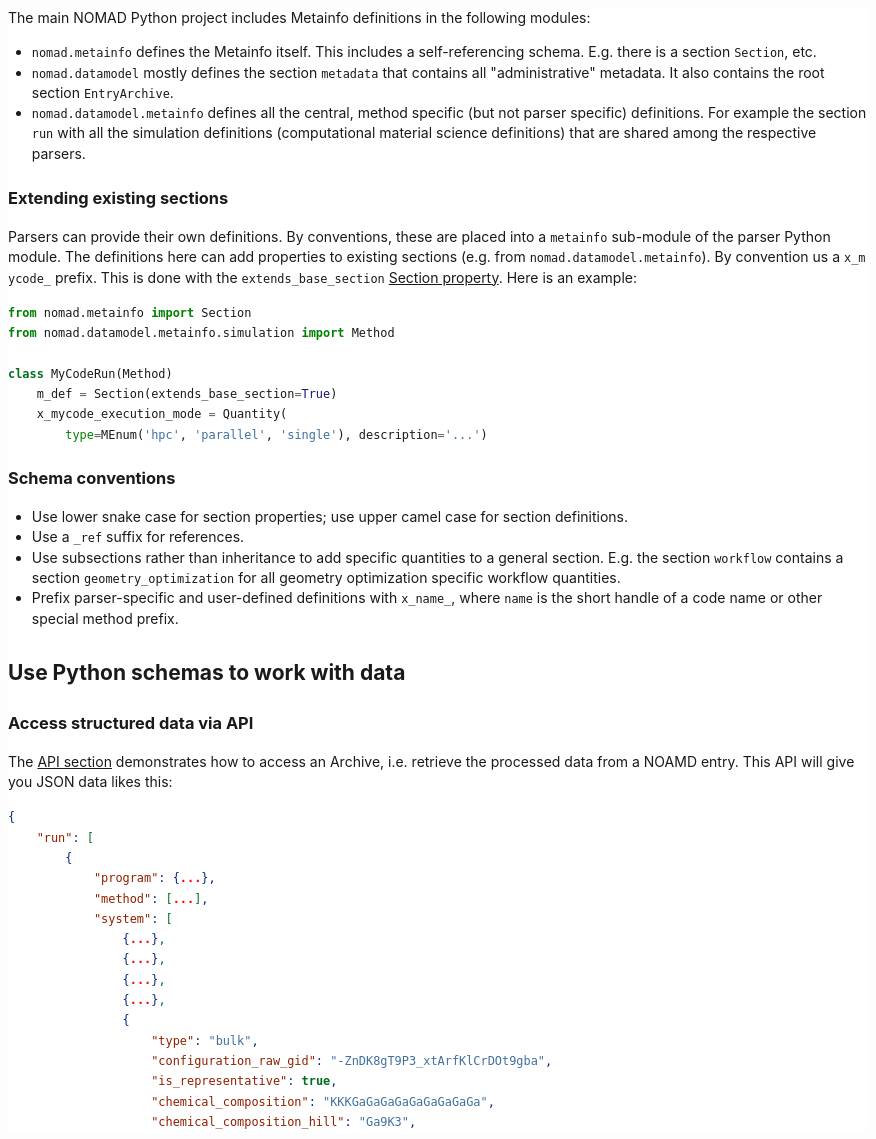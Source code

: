 The main NOMAD Python project includes Metainfo definitions in the following modules:

- `nomad.metainfo` defines the Metainfo itself. This includes a self-referencing schema. E.g. there is a section `Section`, etc.
- `nomad.datamodel` mostly defines the section `metadata` that contains all "administrative"
metadata. It also contains the root section `EntryArchive`.
- `nomad.datamodel.metainfo` defines all the central, method specific (but not parser specific) definitions.
For example the section `run` with all the simulation definitions (computational material science definitions)
that are shared among the respective parsers.

### Extending existing sections

Parsers can provide their own definitions. By conventions, these are placed into a
`metainfo` sub-module of the parser Python module. The definitions here can add properties
to existing sections (e.g. from `nomad.datamodel.metainfo`). By convention us a `x_mycode_`
prefix. This is done with the
`extends_base_section` [Section property](#sections). Here is an example:

```py
from nomad.metainfo import Section
from nomad.datamodel.metainfo.simulation import Method

class MyCodeRun(Method)
    m_def = Section(extends_base_section=True)
    x_mycode_execution_mode = Quantity(
        type=MEnum('hpc', 'parallel', 'single'), description='...')
```

### Schema conventions

- Use lower snake case for section properties; use upper camel case for section definitions.
- Use a `_ref` suffix for references.
- Use subsections rather than inheritance to add specific quantities to a general section.
E.g. the section `workflow` contains a section `geometry_optimization` for all geometry optimization specific
workflow quantities.
- Prefix parser-specific and user-defined definitions with `x_name_`, where `name` is the
short handle of a code name or other special method prefix.


## Use Python schemas to work with data

### Access structured data via API

The [API section](../apis/api.md#access-archives) demonstrates how to access an Archive, i.e.
retrieve the processed data from a NOAMD entry. This API will give you JSON data likes this:

```json title="https://nomad-lab.eu/prod/v1/api/v1/entries/--dLZstNvL_x05wDg2djQmlU_oKn/archive"
{
    "run": [
        {
            "program": {...},
            "method": [...],
            "system": [
                {...},
                {...},
                {...},
                {...},
                {
                    "type": "bulk",
                    "configuration_raw_gid": "-ZnDK8gT9P3_xtArfKlCrDOt9gba",
                    "is_representative": true,
                    "chemical_composition": "KKKGaGaGaGaGaGaGaGaGa",
                    "chemical_composition_hill": "Ga9K3",
```